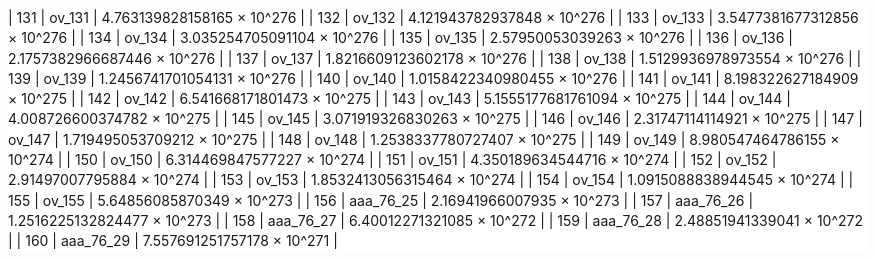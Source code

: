 | 131 | ov_131 | 4.763139828158165 × 10^276 |
| 132 | ov_132 | 4.121943782937848 × 10^276 |
| 133 | ov_133 | 3.5477381677312856 × 10^276 |
| 134 | ov_134 | 3.035254705091104 × 10^276 |
| 135 | ov_135 | 2.57950053039263 × 10^276 |
| 136 | ov_136 | 2.1757382966687446 × 10^276 |
| 137 | ov_137 | 1.8216609123602178 × 10^276 |
| 138 | ov_138 | 1.5129936978973554 × 10^276 |
| 139 | ov_139 | 1.2456741701054131 × 10^276 |
| 140 | ov_140 | 1.0158422340980455 × 10^276 |
| 141 | ov_141 | 8.198322627184909 × 10^275 |
| 142 | ov_142 | 6.541668171801473 × 10^275 |
| 143 | ov_143 | 5.1555177681761094 × 10^275 |
| 144 | ov_144 | 4.008726600374782 × 10^275 |
| 145 | ov_145 | 3.071919326830263 × 10^275 |
| 146 | ov_146 | 2.31747114114921 × 10^275 |
| 147 | ov_147 | 1.719495053709212 × 10^275 |
| 148 | ov_148 | 1.2538337780727407 × 10^275 |
| 149 | ov_149 | 8.980547464786155 × 10^274 |
| 150 | ov_150 | 6.314469847577227 × 10^274 |
| 151 | ov_151 | 4.350189634544716 × 10^274 |
| 152 | ov_152 | 2.91497007795884 × 10^274 |
| 153 | ov_153 | 1.8532413056315464 × 10^274 |
| 154 | ov_154 | 1.0915088838944545 × 10^274 |
| 155 | ov_155 | 5.64856085870349 × 10^273 |
| 156 | aaa_76_25 | 2.16941966007935 × 10^273 |
| 157 | aaa_76_26 | 1.2516225132824477 × 10^273 |
| 158 | aaa_76_27 | 6.40012271321085 × 10^272 |
| 159 | aaa_76_28 | 2.48851941339041 × 10^272 |
| 160 | aaa_76_29 | 7.557691251757178 × 10^271 |
